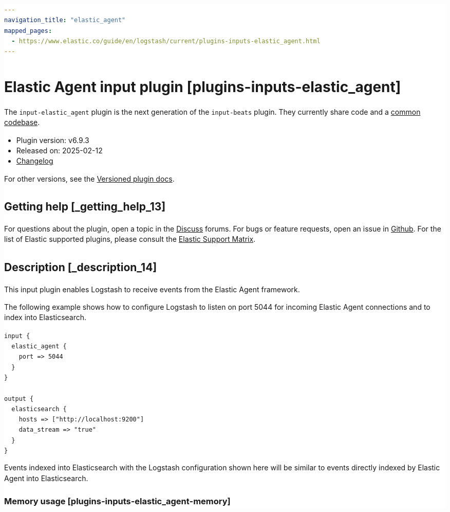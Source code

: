 ```yaml
---
navigation_title: "elastic_agent"
mapped_pages:
  - https://www.elastic.co/guide/en/logstash/current/plugins-inputs-elastic_agent.html
---
```


# Elastic Agent input plugin [plugins-inputs-elastic_agent]

The `input-elastic_agent` plugin is the next generation of the `input-beats` plugin. They currently share code and a [common codebase](https://github.com/logstash-plugins/logstash-input-beats).

* Plugin version: v6.9.3
* Released on: 2025-02-12
* [Changelog](https://github.com/logstash-plugins/logstash-input-beats/blob/v6.9.3/CHANGELOG.md)

For other versions, see the [Versioned plugin docs](https://www.elastic.co/guide/en/logstash-versioned-plugins/current/input-elastic_agent-index.html).

## Getting help [_getting_help_13]

For questions about the plugin, open a topic in the [Discuss](http://discuss.elastic.co) forums. For bugs or feature requests, open an issue in [Github](https://github.com/logstash-plugins/logstash-input-elastic_agent). For the list of Elastic supported plugins, please consult the [Elastic Support Matrix](https://www.elastic.co/support/matrix#logstash_plugins).

## Description [_description_14]

This input plugin enables Logstash to receive events from the Elastic Agent framework.

The following example shows how to configure Logstash to listen on port 5044 for incoming Elastic Agent connections and to index into Elasticsearch.

```
input {
  elastic_agent {
    port => 5044
  }
}

output {
  elasticsearch {
    hosts => ["http://localhost:9200"]
    data_stream => "true"
  }
}
```

Events indexed into Elasticsearch with the Logstash configuration shown here will be similar to events directly indexed by Elastic Agent into Elasticsearch.

### Memory usage [plugins-inputs-elastic_agent-memory]
